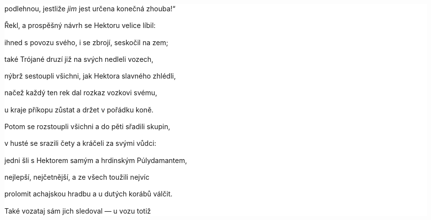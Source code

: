 podlehnou, jestliže _jim_ jest určena konečná zhouba!“

Řekl, a prospěšný návrh se Hektoru velice líbil:

</section>

<section>

ihned s povozu svého, i se zbrojí, seskočil na zem;

</section>

<section>

také Trójané druzí již na svých nedleli vozech,

</section>

<section>

nýbrž sestoupli všichni, jak Hektora slavného zhlédli,

</section>

<section>

načež každý ten rek dal rozkaz vozkovi svému,

</section>

<section>

u kraje příkopu zůstat a držet v pořádku koně.

Potom se rozstoupli všichni a do pěti sřadili skupin,

</section>

<section>

v husté se srazili čety a kráčeli za svými vůdci:

</section>

<section>

jedni šli s Hektorem samým a hrdinským Púlydamantem,

</section>

<section>

nejlepší, nejčetnější, a ze všech toužili nejvíc

</section>

<section>

prolomit achajskou hradbu a u dutých korábů válčit.

</section>

<section>

Také vozataj sám jich sledoval — u vozu totiž
